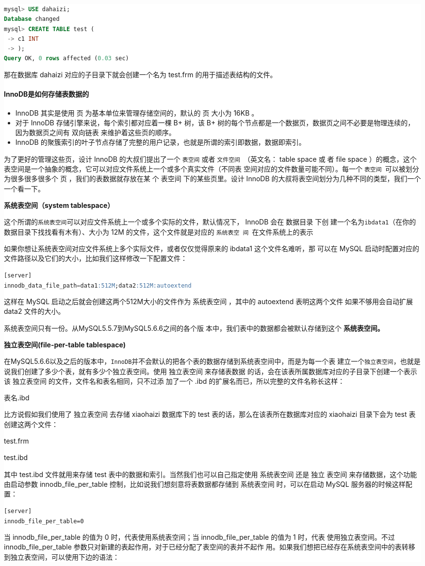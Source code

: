 ```sql
mysql> USE dahaizi;
Database changed
mysql> CREATE TABLE test (
 -> c1 INT
 -> );
Query OK, 0 rows affected (0.03 sec)
```

那在数据库 dahaizi 对应的子目录下就会创建一个名为 test.frm 的用于描述表结构的文件。

#### InnoDB是如何存储表数据的

- InnoDB 其实是使用 页 为基本单位来管理存储空间的，默认的 页 大小为 16KB 。
- 对于 InnoDB 存储引擎来说，每个索引都对应着一棵 B+ 树，该 B+ 树的每个节点都是一个数据页，数据页之间不必要是物理连续的，因为数据页之间有 双向链表 来维护着这些页的顺序。
- InnoDB 的聚簇索引的叶子节点存储了完整的用户记录，也就是所谓的索引即数据，数据即索引。

为了更好的管理这些页，设计 InnoDB 的大叔们提出了一个 `表空间` 或者 `文件空间 `（英文名： table space 或 者 file space ）的概念，这个表空间是一个抽象的概念，它可以对应文件系统上一个或多个真实文件（不同表 空间对应的文件数量可能不同）。每一个 `表空间 `可以被划分为很多很多很多个 页 ，我们的表数据就存放在某 个 表空间 下的某些页里。设计 InnoDB 的大叔将表空间划分为几种不同的类型，我们一个一个看一下。

**系统表空间（system tablespace）**

这个所谓的` 系统表空间 `可以对应文件系统上一个或多个实际的文件，默认情况下， InnoDB 会在 数据目录 下创 建一个名为` ibdata1 `（在你的数据目录下找找看有木有）、大小为 12M 的文件，这个文件就是对应的 `系统表空 间 `在文件系统上的表示



如果你想让系统表空间对应文件系统上多个实际文件，或者仅仅觉得原来的 ibdata1 这个文件名难听，那 可以在 MySQL 启动时配置对应的文件路径以及它们的大小，比如我们这样修改一下配置文件：

```sql
[server]
innodb_data_file_path=data1:512M;data2:512M:autoextend
```

这样在 MySQL 启动之后就会创建这两个512M大小的文件作为 系统表空间 ，其中的 autoextend 表明这两个文件 如果不够用会自动扩展 data2 文件的大小。

系统表空间只有一份。从MySQL5.5.7到MySQL5.6.6之间的各个版 本中，我们表中的数据都会被默认存储到这个 **系统表空间。**

**独立表空间(file-per-table tablespace)**

在MySQL5.6.6以及之后的版本中，` InnoDB `并不会默认的把各个表的数据存储到系统表空间中，而是为每一个表 建立一个`独立表空间`，也就是说我们创建了多少个表，就有多少个独立表空间。使用 独立表空间 来存储表数据 的话，会在该表所属数据库对应的子目录下创建一个表示该 独立表空间 的文件，文件名和表名相同，只不过添 加了一个 .ibd 的扩展名而已，所以完整的文件名称长这样：

表名.ibd

比方说假如我们使用了 独立表空间 去存储 xiaohaizi 数据库下的 test 表的话，那么在该表所在数据库对应的 xiaohaizi 目录下会为 test 表创建这两个文件：

test.frm 

test.ibd

其中 test.ibd 文件就用来存储 test 表中的数据和索引。当然我们也可以自己指定使用 系统表空间 还是 独立 表空间 来存储数据，这个功能由启动参数 innodb_file_per_table 控制，比如说我们想刻意将表数据都存储到 系统表空间 时，可以在启动 MySQL 服务器的时候这样配置：

```
[server]
innodb_file_per_table=0
```

当 innodb_file_per_table 的值为 0 时，代表使用系统表空间；当 innodb_file_per_table 的值为 1 时，代表 使用独立表空间。不过 innodb_file_per_table 参数只对新建的表起作用，对于已经分配了表空间的表并不起作 用。如果我们想把已经存在系统表空间中的表转移到独立表空间，可以使用下边的语法：
